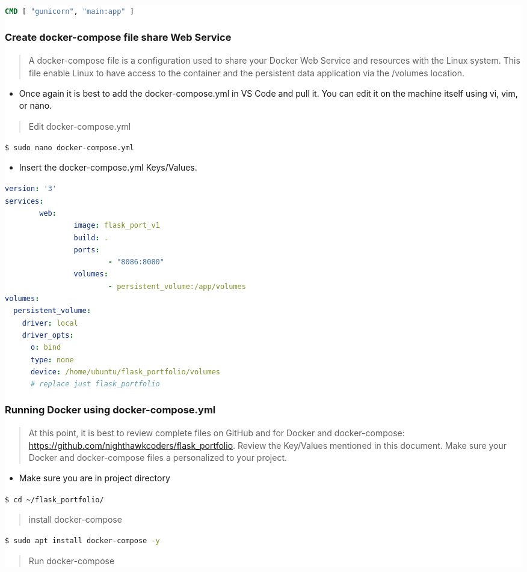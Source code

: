```dockerfile
CMD [ "gunicorn", "main:app" ]
```


### Create docker-compose file share Web Service
> A docker-compose file is a configuration used to share your Docker Web Service and resources with the Linux system.  This file enable Linux to have access to the container and the persistent data application via the /volumes location.  
- Once again it is best to add the docker-compose.yml in VS Code and pull it.  You can edit it on the machine itself using vi, vim, or nano.

> Edit docker-compose.yml

```bash
$ sudo nano docker-compose.yml
```

* Insert the docker-compose.yml Keys/Values.
```yml
version: '3'
services:
        web:
                image: flask_port_v1
                build: .
                ports:
                        - "8086:8080"
                volumes:
                        - persistent_volume:/app/volumes
volumes:
  persistent_volume:
    driver: local
    driver_opts:
      o: bind
      type: none
      device: /home/ubuntu/flask_portfolio/volumes
      # replace just flask_portfolio
```

### Running Docker using docker-compose.yml
> At this point, it is best to review complete files on GitHub and for Docker and docker-compose: https://github.com/nighthawkcoders/flask_portfolio.   Review the Key/Values mentioned in this document.  Make sure your Docker and docker-compose files a personalized to your project.

* Make sure you are in project directory
```bash
$ cd ~/flask_portfolio/
```

> install docker-compose

```bash
$ sudo apt install docker-compose -y
```

> Run docker-compose
